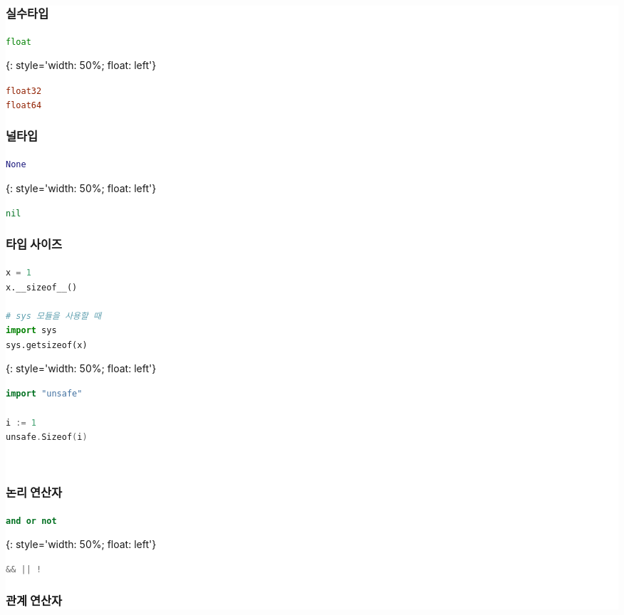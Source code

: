 ### 실수타입

```python
float
```
{: style='width: 50%; float: left'}

```go
float32
float64
```


### 널타입

```python
None
```
{: style='width: 50%; float: left'}

```go
nil
```

### 타입 사이즈

```python
x = 1
x.__sizeof__()

# sys 모듈을 사용할 때
import sys
sys.getsizeof(x)
```
{: style='width: 50%; float: left'}

```go
import "unsafe"

i := 1
unsafe.Sizeof(i)
```

<br>

### 논리 연산자

```python
and or not
```
{: style='width: 50%; float: left'}

```go
&& || !
```

### 관계 연산자
